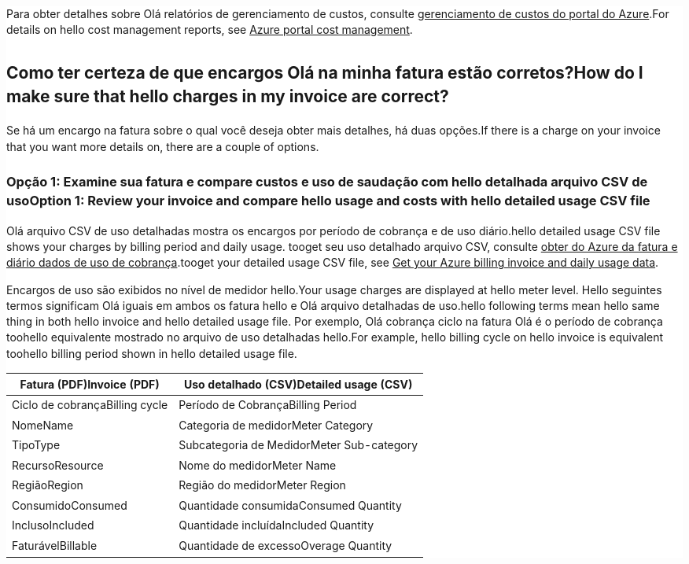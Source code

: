 <span data-ttu-id="f359e-107">Para obter detalhes sobre Olá relatórios de gerenciamento de custos, consulte [gerenciamento de custos do portal do Azure](https://docs.microsoft.com/en-us/azure/billing/billing-getting-started).</span><span class="sxs-lookup"><span data-stu-id="f359e-107">For details on hello cost management reports, see [Azure portal cost management](https://docs.microsoft.com/en-us/azure/billing/billing-getting-started).</span></span>


## <span data-ttu-id="f359e-108"><a name="charges"></a>Como ter certeza de que encargos Olá na minha fatura estão corretos?</span><span class="sxs-lookup"><span data-stu-id="f359e-108"><a name="charges"></a>How do I make sure that hello charges in my invoice are correct?</span></span>
<span data-ttu-id="f359e-109">Se há um encargo na fatura sobre o qual você deseja obter mais detalhes, há duas opções.</span><span class="sxs-lookup"><span data-stu-id="f359e-109">If there is a charge on your invoice that you want more details on, there are a couple of options.</span></span>

### <a name="option-1-review-your-invoice-and-compare-hello-usage-and-costs-with-hello-detailed-usage-csv-file"></a><span data-ttu-id="f359e-110">Opção 1: Examine sua fatura e compare custos e uso de saudação com hello detalhada arquivo CSV de uso</span><span class="sxs-lookup"><span data-stu-id="f359e-110">Option 1: Review your invoice and compare hello usage and costs with hello detailed usage CSV file</span></span>

<span data-ttu-id="f359e-111">Olá arquivo CSV de uso detalhadas mostra os encargos por período de cobrança e de uso diário.</span><span class="sxs-lookup"><span data-stu-id="f359e-111">hello detailed usage CSV file shows your charges by billing period and daily usage.</span></span> <span data-ttu-id="f359e-112">tooget seu uso detalhado arquivo CSV, consulte [obter do Azure da fatura e diário dados de uso de cobrança](https://docs.microsoft.com/en-us/azure/billing/billing-download-azure-invoice-daily-usage-date).</span><span class="sxs-lookup"><span data-stu-id="f359e-112">tooget your detailed usage CSV file, see [Get your Azure billing invoice and daily usage data](https://docs.microsoft.com/en-us/azure/billing/billing-download-azure-invoice-daily-usage-date).</span></span>

<span data-ttu-id="f359e-113">Encargos de uso são exibidos no nível de medidor hello.</span><span class="sxs-lookup"><span data-stu-id="f359e-113">Your usage charges are displayed at hello meter level.</span></span> <span data-ttu-id="f359e-114">Hello seguintes termos significam Olá iguais em ambos os fatura hello e Olá arquivo detalhadas de uso.</span><span class="sxs-lookup"><span data-stu-id="f359e-114">hello following terms mean hello same thing in both hello invoice and hello detailed usage file.</span></span> <span data-ttu-id="f359e-115">Por exemplo, Olá cobrança ciclo na fatura Olá é o período de cobrança toohello equivalente mostrado no arquivo de uso detalhadas hello.</span><span class="sxs-lookup"><span data-stu-id="f359e-115">For example, hello billing cycle on hello invoice is equivalent toohello billing period shown in hello detailed usage file.</span></span>

 | <span data-ttu-id="f359e-116">Fatura (PDF)</span><span class="sxs-lookup"><span data-stu-id="f359e-116">Invoice (PDF)</span></span> | <span data-ttu-id="f359e-117">Uso detalhado (CSV)</span><span class="sxs-lookup"><span data-stu-id="f359e-117">Detailed usage (CSV)</span></span>|
 | --- | --- |
|<span data-ttu-id="f359e-118">Ciclo de cobrança</span><span class="sxs-lookup"><span data-stu-id="f359e-118">Billing cycle</span></span> | <span data-ttu-id="f359e-119">Período de Cobrança</span><span class="sxs-lookup"><span data-stu-id="f359e-119">Billing Period</span></span> |
 |<span data-ttu-id="f359e-120">Nome</span><span class="sxs-lookup"><span data-stu-id="f359e-120">Name</span></span> |<span data-ttu-id="f359e-121">Categoria de medidor</span><span class="sxs-lookup"><span data-stu-id="f359e-121">Meter Category</span></span> |
 |<span data-ttu-id="f359e-122">Tipo</span><span class="sxs-lookup"><span data-stu-id="f359e-122">Type</span></span> |<span data-ttu-id="f359e-123">Subcategoria de Medidor</span><span class="sxs-lookup"><span data-stu-id="f359e-123">Meter Sub-category</span></span> |
 |<span data-ttu-id="f359e-124">Recurso</span><span class="sxs-lookup"><span data-stu-id="f359e-124">Resource</span></span> |<span data-ttu-id="f359e-125">Nome do medidor</span><span class="sxs-lookup"><span data-stu-id="f359e-125">Meter Name</span></span> |
 |<span data-ttu-id="f359e-126">Região</span><span class="sxs-lookup"><span data-stu-id="f359e-126">Region</span></span> |<span data-ttu-id="f359e-127">Região do medidor</span><span class="sxs-lookup"><span data-stu-id="f359e-127">Meter Region</span></span> |
 |<span data-ttu-id="f359e-128">Consumido</span><span class="sxs-lookup"><span data-stu-id="f359e-128">Consumed</span></span> |<span data-ttu-id="f359e-129">Quantidade consumida</span><span class="sxs-lookup"><span data-stu-id="f359e-129">Consumed Quantity</span></span> |
 |<span data-ttu-id="f359e-130">Incluso</span><span class="sxs-lookup"><span data-stu-id="f359e-130">Included</span></span> |<span data-ttu-id="f359e-131">Quantidade incluída</span><span class="sxs-lookup"><span data-stu-id="f359e-131">Included Quantity</span></span> |
 |<span data-ttu-id="f359e-132">Faturável</span><span class="sxs-lookup"><span data-stu-id="f359e-132">Billable</span></span> |<span data-ttu-id="f359e-133">Quantidade de excesso</span><span class="sxs-lookup"><span data-stu-id="f359e-133">Overage Quantity</span></span> |
